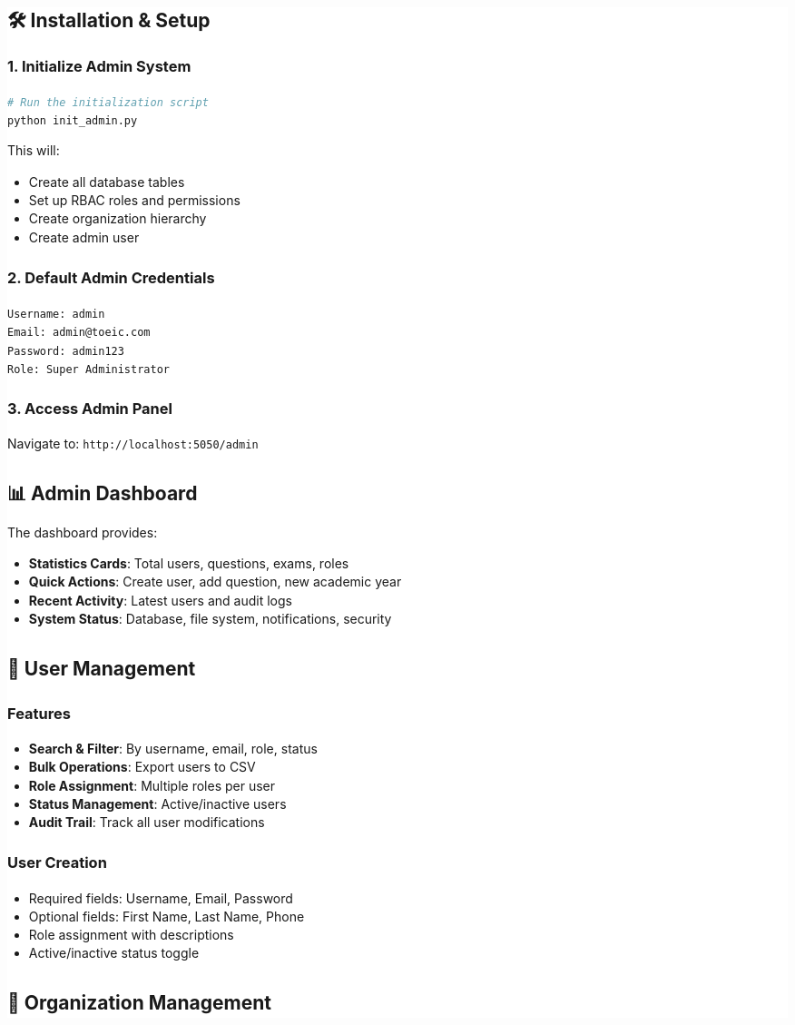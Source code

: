 ## 🛠️ Installation & Setup

### 1. Initialize Admin System
```bash
# Run the initialization script
python init_admin.py
```

This will:
- Create all database tables
- Set up RBAC roles and permissions
- Create organization hierarchy
- Create admin user

### 2. Default Admin Credentials
```
Username: admin
Email: admin@toeic.com
Password: admin123
Role: Super Administrator
```

### 3. Access Admin Panel
Navigate to: `http://localhost:5050/admin`

## 📊 Admin Dashboard

The dashboard provides:
- **Statistics Cards**: Total users, questions, exams, roles
- **Quick Actions**: Create user, add question, new academic year
- **Recent Activity**: Latest users and audit logs
- **System Status**: Database, file system, notifications, security

## 👥 User Management

### Features
- **Search & Filter**: By username, email, role, status
- **Bulk Operations**: Export users to CSV
- **Role Assignment**: Multiple roles per user
- **Status Management**: Active/inactive users
- **Audit Trail**: Track all user modifications

### User Creation
- Required fields: Username, Email, Password
- Optional fields: First Name, Last Name, Phone
- Role assignment with descriptions
- Active/inactive status toggle

## 🏫 Organization Management
